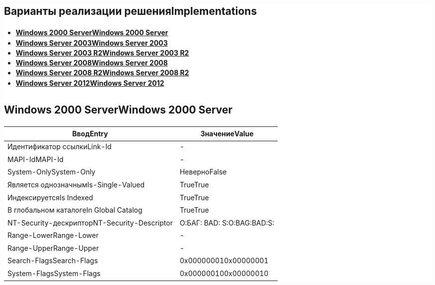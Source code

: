 

## <a name="implementations"></a><span data-ttu-id="a3ce9-124">Варианты реализации решения</span><span class="sxs-lookup"><span data-stu-id="a3ce9-124">Implementations</span></span>

-   [<span data-ttu-id="a3ce9-125">**Windows 2000 Server**</span><span class="sxs-lookup"><span data-stu-id="a3ce9-125">**Windows 2000 Server**</span></span>](#windows-2000-server)
-   [<span data-ttu-id="a3ce9-126">**Windows Server 2003**</span><span class="sxs-lookup"><span data-stu-id="a3ce9-126">**Windows Server 2003**</span></span>](#windows-server-2003)
-   [<span data-ttu-id="a3ce9-127">**Windows Server 2003 R2**</span><span class="sxs-lookup"><span data-stu-id="a3ce9-127">**Windows Server 2003 R2**</span></span>](#windows-server-2003-r2)
-   [<span data-ttu-id="a3ce9-128">**Windows Server 2008**</span><span class="sxs-lookup"><span data-stu-id="a3ce9-128">**Windows Server 2008**</span></span>](#windows-server-2008)
-   [<span data-ttu-id="a3ce9-129">**Windows Server 2008 R2**</span><span class="sxs-lookup"><span data-stu-id="a3ce9-129">**Windows Server 2008 R2**</span></span>](#windows-server-2008-r2)
-   [<span data-ttu-id="a3ce9-130">**Windows Server 2012**</span><span class="sxs-lookup"><span data-stu-id="a3ce9-130">**Windows Server 2012**</span></span>](#windows-server-2012)

## <a name="windows-2000-server"></a><span data-ttu-id="a3ce9-131">Windows 2000 Server</span><span class="sxs-lookup"><span data-stu-id="a3ce9-131">Windows 2000 Server</span></span>



| <span data-ttu-id="a3ce9-132">Ввод</span><span class="sxs-lookup"><span data-stu-id="a3ce9-132">Entry</span></span> | <span data-ttu-id="a3ce9-133">Значение</span><span class="sxs-lookup"><span data-stu-id="a3ce9-133">Value</span></span> |
|------------------------|------------------------------------------------------------------------------------------------------------------------------------------------------|
| <span data-ttu-id="a3ce9-134">Идентификатор ссылки</span><span class="sxs-lookup"><span data-stu-id="a3ce9-134">Link-Id</span></span>                | \-                                                                                                                                                   |
| <span data-ttu-id="a3ce9-135">MAPI-Id</span><span class="sxs-lookup"><span data-stu-id="a3ce9-135">MAPI-Id</span></span>                | \-                                                                                                                                                   |
| <span data-ttu-id="a3ce9-136">System-Only</span><span class="sxs-lookup"><span data-stu-id="a3ce9-136">System-Only</span></span>            | <span data-ttu-id="a3ce9-137">Неверно</span><span class="sxs-lookup"><span data-stu-id="a3ce9-137">False</span></span>                                                                                                                                                |
| <span data-ttu-id="a3ce9-138">Является однозначным</span><span class="sxs-lookup"><span data-stu-id="a3ce9-138">Is-Single-Valued</span></span>       | <span data-ttu-id="a3ce9-139">True</span><span class="sxs-lookup"><span data-stu-id="a3ce9-139">True</span></span>                                                                                                                                                 |
| <span data-ttu-id="a3ce9-140">Индексируется</span><span class="sxs-lookup"><span data-stu-id="a3ce9-140">Is Indexed</span></span>             | <span data-ttu-id="a3ce9-141">True</span><span class="sxs-lookup"><span data-stu-id="a3ce9-141">True</span></span>                                                                                                                                                 |
| <span data-ttu-id="a3ce9-142">В глобальном каталоге</span><span class="sxs-lookup"><span data-stu-id="a3ce9-142">In Global Catalog</span></span>      | <span data-ttu-id="a3ce9-143">True</span><span class="sxs-lookup"><span data-stu-id="a3ce9-143">True</span></span>                                                                                                                                                 |
| <span data-ttu-id="a3ce9-144">NT-Security-дескриптор</span><span class="sxs-lookup"><span data-stu-id="a3ce9-144">NT-Security-Descriptor</span></span> | <span data-ttu-id="a3ce9-145">О:БАГ: BAD: S:</span><span class="sxs-lookup"><span data-stu-id="a3ce9-145">O:BAG:BAD:S:</span></span>                                                                                                                                         |
| <span data-ttu-id="a3ce9-146">Range-Lower</span><span class="sxs-lookup"><span data-stu-id="a3ce9-146">Range-Lower</span></span>            | \-                                                                                                                                                   |
| <span data-ttu-id="a3ce9-147">Range-Upper</span><span class="sxs-lookup"><span data-stu-id="a3ce9-147">Range-Upper</span></span>            | \-                                                                                                                                                   |
| <span data-ttu-id="a3ce9-148">Search-Flags</span><span class="sxs-lookup"><span data-stu-id="a3ce9-148">Search-Flags</span></span>           | <span data-ttu-id="a3ce9-149">0x00000001</span><span class="sxs-lookup"><span data-stu-id="a3ce9-149">0x00000001</span></span>                                                                                                                                           |
| <span data-ttu-id="a3ce9-150">System-Flags</span><span class="sxs-lookup"><span data-stu-id="a3ce9-150">System-Flags</span></span>           | <span data-ttu-id="a3ce9-151">0x00000010</span><span class="sxs-lookup"><span data-stu-id="a3ce9-151">0x00000010</span></span>                                                                                                                                           |